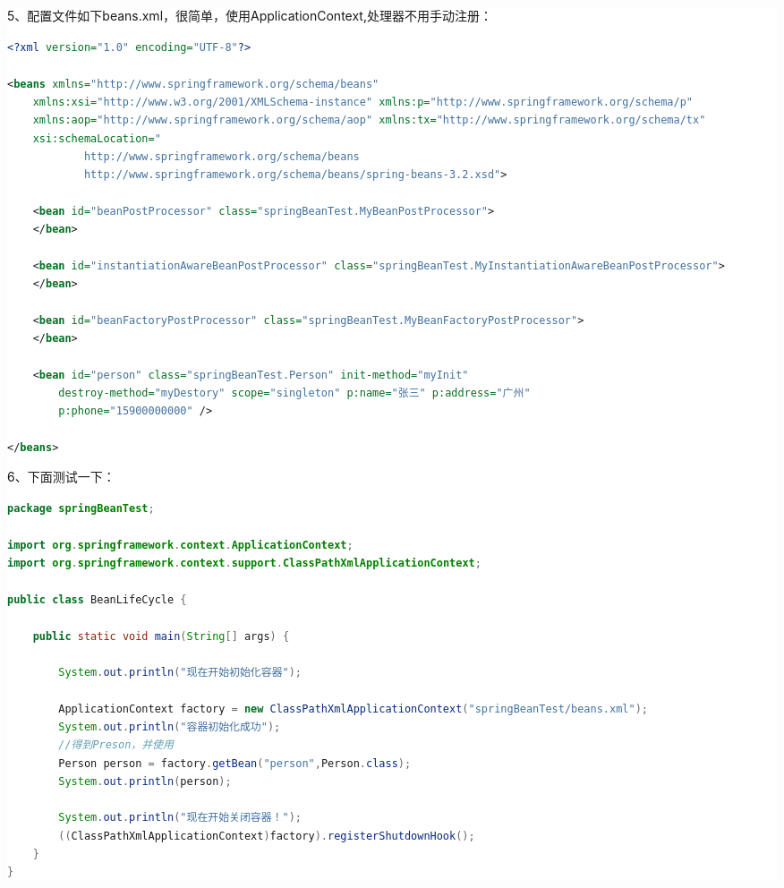 5、配置文件如下beans.xml，很简单，使用ApplicationContext,处理器不用手动注册：

```xml
<?xml version="1.0" encoding="UTF-8"?>

<beans xmlns="http://www.springframework.org/schema/beans"
    xmlns:xsi="http://www.w3.org/2001/XMLSchema-instance" xmlns:p="http://www.springframework.org/schema/p"
    xmlns:aop="http://www.springframework.org/schema/aop" xmlns:tx="http://www.springframework.org/schema/tx"
    xsi:schemaLocation="
            http://www.springframework.org/schema/beans 
            http://www.springframework.org/schema/beans/spring-beans-3.2.xsd">

    <bean id="beanPostProcessor" class="springBeanTest.MyBeanPostProcessor">
    </bean>

    <bean id="instantiationAwareBeanPostProcessor" class="springBeanTest.MyInstantiationAwareBeanPostProcessor">
    </bean>

    <bean id="beanFactoryPostProcessor" class="springBeanTest.MyBeanFactoryPostProcessor">
    </bean>
    
    <bean id="person" class="springBeanTest.Person" init-method="myInit"
        destroy-method="myDestory" scope="singleton" p:name="张三" p:address="广州"
        p:phone="15900000000" />

</beans>
```

6、下面测试一下：

```java
package springBeanTest;

import org.springframework.context.ApplicationContext;
import org.springframework.context.support.ClassPathXmlApplicationContext;

public class BeanLifeCycle {

    public static void main(String[] args) {

        System.out.println("现在开始初始化容器");

        ApplicationContext factory = new ClassPathXmlApplicationContext("springBeanTest/beans.xml");
        System.out.println("容器初始化成功");
        //得到Preson，并使用
        Person person = factory.getBean("person",Person.class);
        System.out.println(person);

        System.out.println("现在开始关闭容器！");
        ((ClassPathXmlApplicationContext)factory).registerShutdownHook();
    }
}
```
